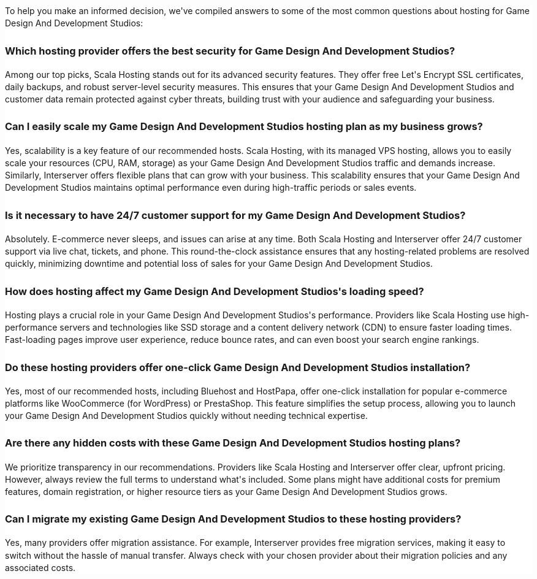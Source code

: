 To help you make an informed decision, we've compiled answers to some of the most common questions about hosting for Game Design And Development Studios:

### Which hosting provider offers the best security for Game Design And Development Studios? 
Among our top picks, Scala Hosting stands out for its advanced security features. They offer free Let's Encrypt SSL certificates, daily backups, and robust server-level security measures. This ensures that your Game Design And Development Studios and customer data remain protected against cyber threats, building trust with your audience and safeguarding your business.

### Can I easily scale my Game Design And Development Studios hosting plan as my business grows? 
Yes, scalability is a key feature of our recommended hosts. Scala Hosting, with its managed VPS hosting, allows you to easily scale your resources (CPU, RAM, storage) as your Game Design And Development Studios traffic and demands increase. Similarly, Interserver offers flexible plans that can grow with your business. This scalability ensures that your Game Design And Development Studios maintains optimal performance even during high-traffic periods or sales events.

### Is it necessary to have 24/7 customer support for my Game Design And Development Studios? 
Absolutely. E-commerce never sleeps, and issues can arise at any time. Both Scala Hosting and Interserver offer 24/7 customer support via live chat, tickets, and phone. This round-the-clock assistance ensures that any hosting-related problems are resolved quickly, minimizing downtime and potential loss of sales for your Game Design And Development Studios.

### How does hosting affect my Game Design And Development Studios's loading speed? 
Hosting plays a crucial role in your Game Design And Development Studios's performance. Providers like Scala Hosting use high-performance servers and technologies like SSD storage and a content delivery network (CDN) to ensure faster loading times. Fast-loading pages improve user experience, reduce bounce rates, and can even boost your search engine rankings.

### Do these hosting providers offer one-click Game Design And Development Studios installation? 
Yes, most of our recommended hosts, including Bluehost and HostPapa, offer one-click installation for popular e-commerce platforms like WooCommerce (for WordPress) or PrestaShop. This feature simplifies the setup process, allowing you to launch your Game Design And Development Studios quickly without needing technical expertise.

### Are there any hidden costs with these Game Design And Development Studios hosting plans? 
We prioritize transparency in our recommendations. Providers like Scala Hosting and Interserver offer clear, upfront pricing. However, always review the full terms to understand what's included. Some plans might have additional costs for premium features, domain registration, or higher resource tiers as your Game Design And Development Studios grows.

### Can I migrate my existing Game Design And Development Studios to these hosting providers? 
Yes, many providers offer migration assistance. For example, Interserver provides free migration services, making it easy to switch without the hassle of manual transfer. Always check with your chosen provider about their migration policies and any associated costs.
